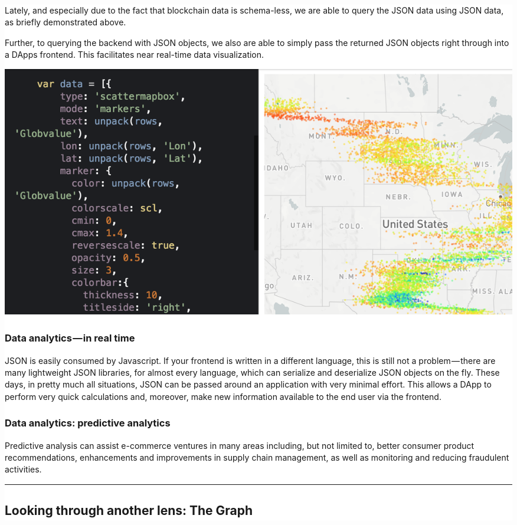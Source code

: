 
Lately, and especially due to the fact that blockchain data is schema-less, we are able to query the JSON data using JSON data, as briefly demonstrated above.


Further, to querying the backend with JSON objects, we also are able to simply pass the returned JSON objects right through into a DApps frontend. This facilitates near real-time data visualization.


![](/images/20190210-blockchaindate-07.png)


### Data analytics — in real time

JSON is easily consumed by Javascript. If your frontend is written in a different language, this is still not a problem — there are many lightweight JSON libraries, for almost every language, which can serialize and deserialize JSON objects on the fly. These days, in pretty much all situations, JSON can be passed around an application with very minimal effort. This allows a DApp to perform very quick calculations and, moreover, make new information available to the end user via the frontend.


### Data analytics: predictive analytics

Predictive analysis can assist e-commerce ventures in many areas including, but not limited to, better consumer product recommendations, enhancements and improvements in supply chain management, as well as monitoring and reducing fraudulent activities.


---


## Looking through another lens: The Graph


